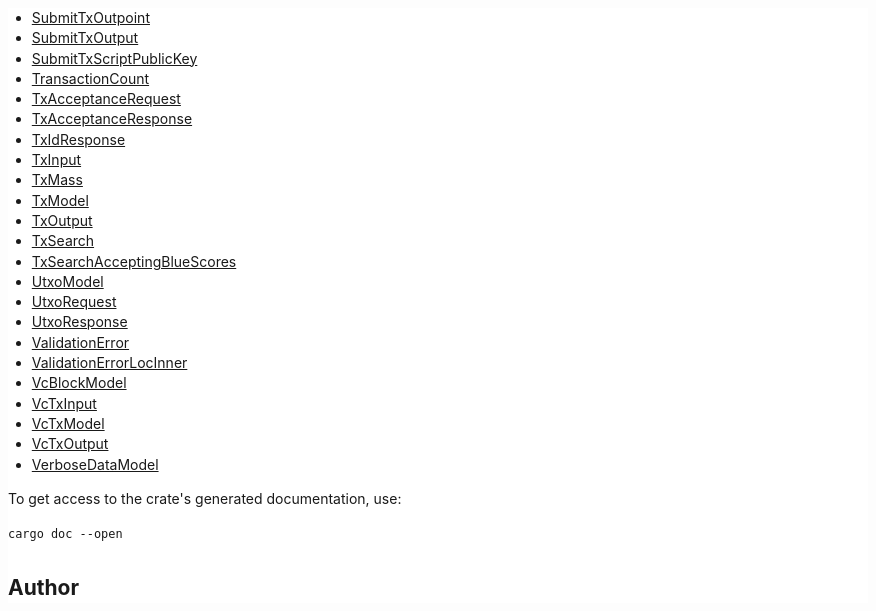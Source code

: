 - [SubmitTxOutpoint](docs/SubmitTxOutpoint.md)
- [SubmitTxOutput](docs/SubmitTxOutput.md)
- [SubmitTxScriptPublicKey](docs/SubmitTxScriptPublicKey.md)
- [TransactionCount](docs/TransactionCount.md)
- [TxAcceptanceRequest](docs/TxAcceptanceRequest.md)
- [TxAcceptanceResponse](docs/TxAcceptanceResponse.md)
- [TxIdResponse](docs/TxIdResponse.md)
- [TxInput](docs/TxInput.md)
- [TxMass](docs/TxMass.md)
- [TxModel](docs/TxModel.md)
- [TxOutput](docs/TxOutput.md)
- [TxSearch](docs/TxSearch.md)
- [TxSearchAcceptingBlueScores](docs/TxSearchAcceptingBlueScores.md)
- [UtxoModel](docs/UtxoModel.md)
- [UtxoRequest](docs/UtxoRequest.md)
- [UtxoResponse](docs/UtxoResponse.md)
- [ValidationError](docs/ValidationError.md)
- [ValidationErrorLocInner](docs/ValidationErrorLocInner.md)
- [VcBlockModel](docs/VcBlockModel.md)
- [VcTxInput](docs/VcTxInput.md)
- [VcTxModel](docs/VcTxModel.md)
- [VcTxOutput](docs/VcTxOutput.md)
- [VerboseDataModel](docs/VerboseDataModel.md)

To get access to the crate's generated documentation, use:

```
cargo doc --open
```

## Author
